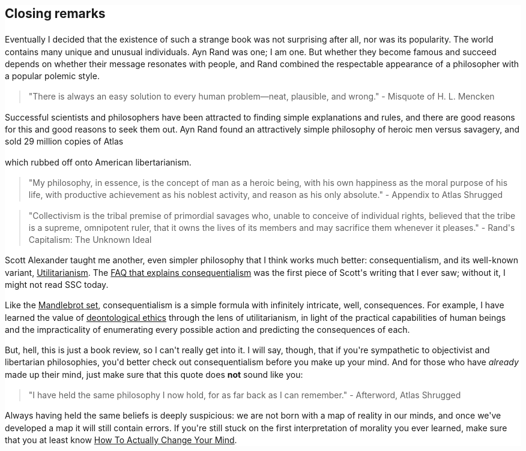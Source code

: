 Closing remarks
---------------

Eventually I decided that the existence of such a strange book was not surprising after all, nor was its popularity. The world contains many unique and unusual individuals. Ayn Rand was one; I am one. But whether they become famous and succeed depends on whether their message resonates with people, and Rand combined the respectable appearance of a philosopher with a popular polemic style.

> "There is always an easy solution to every human problem—neat, plausible, and wrong." - Misquote of H. L. Mencken

Successful scientists and philosophers have been attracted to finding simple explanations and rules, and there are good reasons for this and good reasons to seek them out. Ayn Rand found an attractively simple philosophy of heroic men versus savagery, and sold 29 million copies of Atlas

which rubbed off onto American libertarianism.

> "My philosophy, in essence, is the concept of man as a heroic being, with his own happiness as the moral purpose of his life, with productive achievement as his noblest activity, and reason as his only absolute." - Appendix to Atlas Shrugged

> "Collectivism is the tribal premise of primordial savages who, unable to conceive of individual rights, believed that the tribe is a supreme, omnipotent ruler, that it owns the lives of its members and may sacrifice them whenever it pleases." - Rand's Capitalism: The Unknown Ideal

Scott Alexander taught me another, even simpler philosophy that I think works much better: consequentialism, and its well-known variant, [Utilitarianism](https://en.wikipedia.org/wiki/Utilitarianism). The [FAQ that explains consequentialism](https://slatestarcodex.com/2017/02/22/repost-the-non-libertarian-faq/#moral_issues) was the first piece of Scott's writing that I ever saw; without it, I might not read SSC today.

Like the [Mandlebrot set](https://en.wikipedia.org/wiki/Mandelbrot_set), consequentialism is a simple formula with infinitely intricate, well, consequences. For example, I have learned the value of [deontological ethics](https://en.wikipedia.org/wiki/Deontological_ethics) through the lens of utilitarianism, in light of the practical capabilities of human beings and the impracticality of enumerating every possible action and predicting the consequences of each.

But, hell, this is just a book review, so I can't really get into it. I will say, though, that if you're sympathetic to objectivist and libertarian philosophies, you'd better check out consequentialism before you make up your mind. And for those who have _already_ made up their mind, just make sure that this quote does **not** sound like you:

> "I have held the same philosophy I now hold, for as far back as I can remember." - Afterword, Atlas Shrugged

Always having held the same beliefs is deeply suspicious: we are not born with a map of reality in our minds, and once we've developed a map it will still contain errors. If you're still stuck on the first interpretation of morality you ever learned, make sure that you at least know [How To Actually Change Your Mind](https://wiki.lesswrong.com/wiki/How_To_Actually_Change_Your_Mind).











